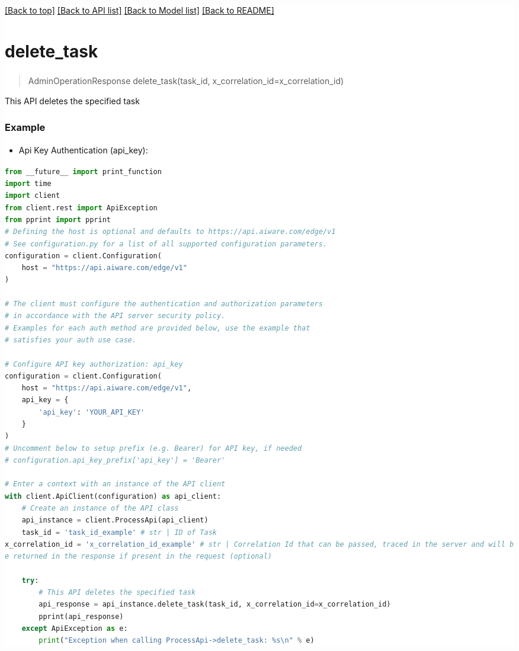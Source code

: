 [[Back to top]](#) [[Back to API list]](../README.md#documentation-for-api-endpoints) [[Back to Model list]](../README.md#documentation-for-models) [[Back to README]](../README.md)

# **delete_task**
> AdminOperationResponse delete_task(task_id, x_correlation_id=x_correlation_id)

This API deletes the specified task

### Example

* Api Key Authentication (api_key):
```python
from __future__ import print_function
import time
import client
from client.rest import ApiException
from pprint import pprint
# Defining the host is optional and defaults to https://api.aiware.com/edge/v1
# See configuration.py for a list of all supported configuration parameters.
configuration = client.Configuration(
    host = "https://api.aiware.com/edge/v1"
)

# The client must configure the authentication and authorization parameters
# in accordance with the API server security policy.
# Examples for each auth method are provided below, use the example that
# satisfies your auth use case.

# Configure API key authorization: api_key
configuration = client.Configuration(
    host = "https://api.aiware.com/edge/v1",
    api_key = {
        'api_key': 'YOUR_API_KEY'
    }
)
# Uncomment below to setup prefix (e.g. Bearer) for API key, if needed
# configuration.api_key_prefix['api_key'] = 'Bearer'

# Enter a context with an instance of the API client
with client.ApiClient(configuration) as api_client:
    # Create an instance of the API class
    api_instance = client.ProcessApi(api_client)
    task_id = 'task_id_example' # str | ID of Task
x_correlation_id = 'x_correlation_id_example' # str | Correlation Id that can be passed, traced in the server and will be returned in the response if present in the request (optional)

    try:
        # This API deletes the specified task
        api_response = api_instance.delete_task(task_id, x_correlation_id=x_correlation_id)
        pprint(api_response)
    except ApiException as e:
        print("Exception when calling ProcessApi->delete_task: %s\n" % e)
```
